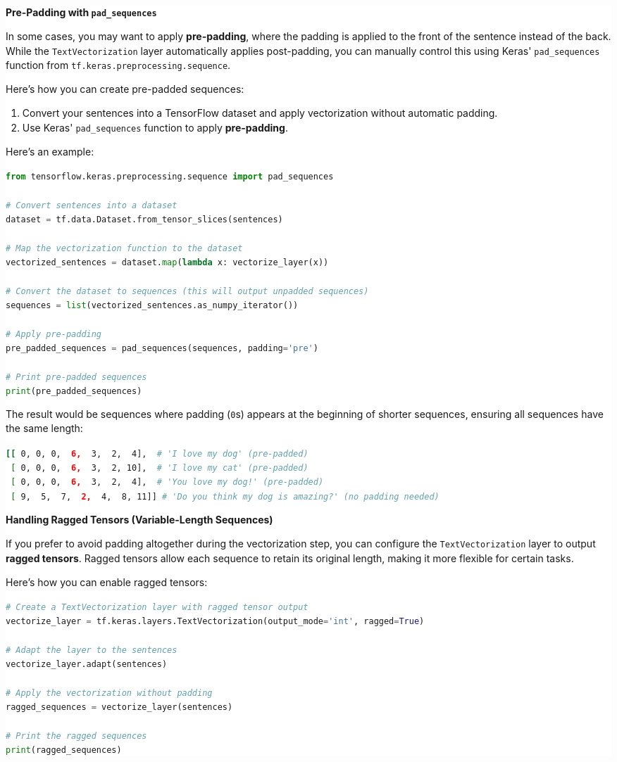 **Pre-Padding with `pad_sequences`**

In some cases, you may want to apply **pre-padding**, where the padding is applied to the front of the sentence instead of the back. While the `TextVectorization` layer automatically applies post-padding, you can manually control this using Keras' `pad_sequences` function from `tf.keras.preprocessing.sequence`.

Here’s how you can create pre-padded sequences:

1. Convert your sentences into a TensorFlow dataset and apply vectorization without automatic padding.
2. Use Keras' `pad_sequences` function to apply **pre-padding**.

Here’s an example:

```python
from tensorflow.keras.preprocessing.sequence import pad_sequences

# Convert sentences into a dataset
dataset = tf.data.Dataset.from_tensor_slices(sentences)

# Map the vectorization function to the dataset
vectorized_sentences = dataset.map(lambda x: vectorize_layer(x))

# Convert the dataset to sequences (this will output unpadded sequences)
sequences = list(vectorized_sentences.as_numpy_iterator())

# Apply pre-padding
pre_padded_sequences = pad_sequences(sequences, padding='pre')

# Print pre-padded sequences
print(pre_padded_sequences)
```

The result would be sequences where padding (`0`s) appears at the beginning of shorter sequences, ensuring all sequences have the same length:

```bash
[[ 0, 0, 0,  6,  3,  2,  4],  # 'I love my dog' (pre-padded)
 [ 0, 0, 0,  6,  3,  2, 10],  # 'I love my cat' (pre-padded)
 [ 0, 0, 0,  6,  3,  2,  4],  # 'You love my dog!' (pre-padded)
 [ 9,  5,  7,  2,  4,  8, 11]] # 'Do you think my dog is amazing?' (no padding needed)
```

**Handling Ragged Tensors (Variable-Length Sequences)**

If you prefer to avoid padding altogether during the vectorization step, you can configure the `TextVectorization` layer to output **ragged tensors**. Ragged tensors allow each sequence to retain its original length, making it more flexible for certain tasks.

Here’s how you can enable ragged tensors:

```python
# Create a TextVectorization layer with ragged tensor output
vectorize_layer = tf.keras.layers.TextVectorization(output_mode='int', ragged=True)

# Adapt the layer to the sentences
vectorize_layer.adapt(sentences)

# Apply the vectorization without padding
ragged_sequences = vectorize_layer(sentences)

# Print the ragged sequences
print(ragged_sequences)
```
